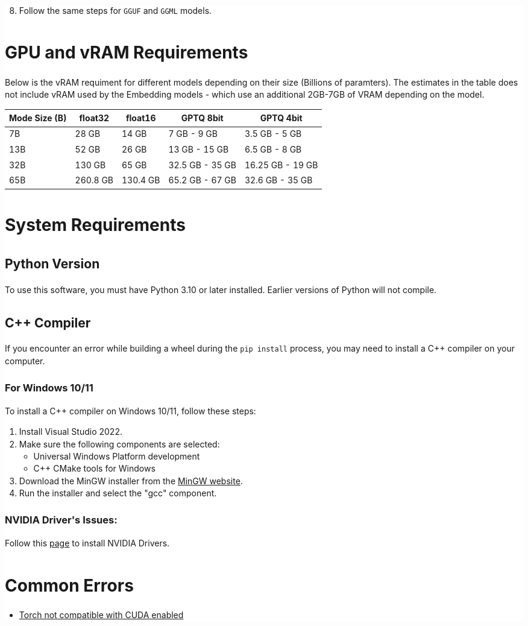 8. Follow the same steps for `GGUF` and `GGML` models.

# GPU and vRAM Requirements

Below is the vRAM requiment for different models depending on their size (Billions of paramters). The estimates in the table does not include vRAM used by the Embedding models - which use an additional 2GB-7GB of VRAM depending on the model.

| Mode Size (B) | float32   | float16   | GPTQ 8bit      | GPTQ 4bit          |
| ------- | --------- | --------- | -------------- | ------------------ |
| 7B      | 28 GB     | 14 GB     | 7 GB - 9 GB    | 3.5 GB - 5 GB      |
| 13B     | 52 GB     | 26 GB     | 13 GB - 15 GB  | 6.5 GB - 8 GB      |
| 32B     | 130 GB    | 65 GB     | 32.5 GB - 35 GB| 16.25 GB - 19 GB   |
| 65B     | 260.8 GB  | 130.4 GB  | 65.2 GB - 67 GB| 32.6 GB - 35 GB    |


# System Requirements

## Python Version

To use this software, you must have Python 3.10 or later installed. Earlier versions of Python will not compile.

## C++ Compiler

If you encounter an error while building a wheel during the `pip install` process, you may need to install a C++ compiler on your computer.

### For Windows 10/11

To install a C++ compiler on Windows 10/11, follow these steps:

1. Install Visual Studio 2022.
2. Make sure the following components are selected:
   - Universal Windows Platform development
   - C++ CMake tools for Windows
3. Download the MinGW installer from the [MinGW website](https://sourceforge.net/projects/mingw/).
4. Run the installer and select the "gcc" component.

### NVIDIA Driver's Issues:

Follow this [page](https://linuxconfig.org/how-to-install-the-nvidia-drivers-on-ubuntu-22-04) to install NVIDIA Drivers.

# Common Errors

 - [Torch not compatible with CUDA enabled](https://github.com/pytorch/pytorch/issues/30664)
